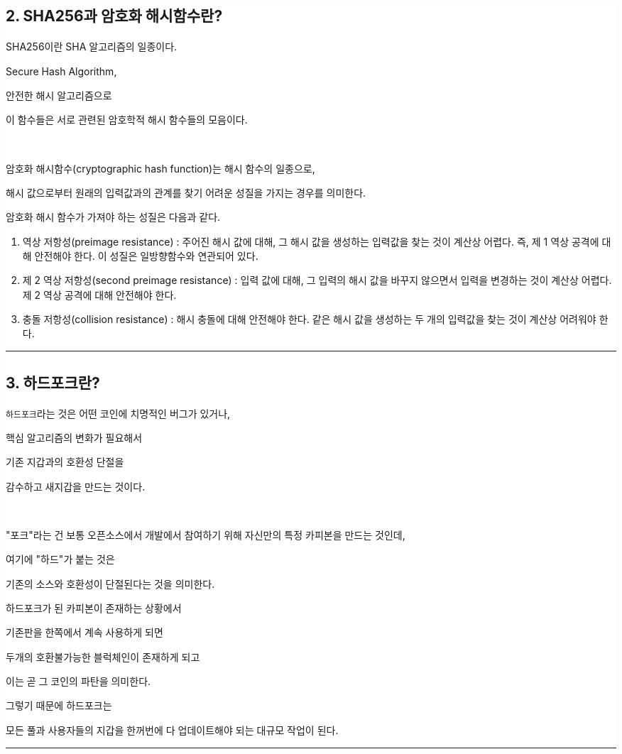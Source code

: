 ## 2. SHA256과 암호화 해시함수란?

SHA256이란 SHA 알고리즘의 일종이다.

Secure Hash Algorithm, 

안전한 해시 알고리즘으로 

이 함수들은 서로 관련된 암호학적 해시 함수들의 모음이다.

<br>

암호화 해시함수(cryptographic hash function)는 해시 함수의 일종으로, 

해시 값으로부터 원래의 입력값과의 관계를 찾기 어려운 성질을 가지는 경우를 의미한다. 

암호화 해시 함수가 가져야 하는 성질은 다음과 같다.

1. 역상 저항성(preimage resistance) : 주어진 해시 값에 대해, 그 해시 값을 생성하는 입력값을 찾는 것이 계산상 어렵다. 즉, 제 1 역상 공격에 대해 안전해야 한다. 이 성질은 일방향함수와 연관되어 있다.

2. 제 2 역상 저항성(second preimage resistance) : 입력 값에 대해, 그 입력의 해시 값을 바꾸지 않으면서 입력을 변경하는 것이 계산상 어렵다. 제 2 역상 공격에 대해 안전해야 한다.

3. 충돌 저항성(collision resistance) : 해시 충돌에 대해 안전해야 한다. 같은 해시 값을 생성하는 두 개의 입력값을 찾는 것이 계산상 어려워야 한다.


---

## 3. 하드포크란?

`하드포크`라는 것은 어떤 코인에 치명적인 버그가 있거나, 

핵심 알고리즘의 변화가 필요해서 

기존 지갑과의 호환성 단절을 

감수하고 새지갑을 만드는 것이다.

<br>

"포크"라는 건 보통 오픈소스에서 개발에서 참여하기 위해 자신만의 특정 카피본을 만드는 것인데,

여기에 "하드"가 붙는 것은 

기존의 소스와 호환성이 단절된다는 것을 의미한다.

하드포크가 된 카피본이 존재하는 상황에서 

기존판을 한쪽에서 계속 사용하게 되면 

두개의 호환불가능한 블럭체인이 존재하게 되고 

이는 곧 그 코인의 파탄을 의미한다.

그렇기 때문에 하드포크는 

모든 풀과 사용자들의 지갑을 한꺼번에 다 업데이트해야 되는 대규모 작업이 된다.


---
